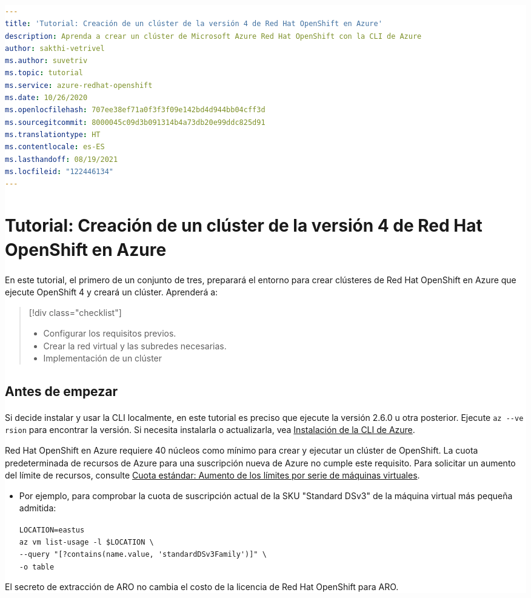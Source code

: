 ```yaml
---
title: 'Tutorial: Creación de un clúster de la versión 4 de Red Hat OpenShift en Azure'
description: Aprenda a crear un clúster de Microsoft Azure Red Hat OpenShift con la CLI de Azure
author: sakthi-vetrivel
ms.author: suvetriv
ms.topic: tutorial
ms.service: azure-redhat-openshift
ms.date: 10/26/2020
ms.openlocfilehash: 707ee38ef71a0f3f3f09e142bd4d944bb04cff3d
ms.sourcegitcommit: 8000045c09d3b091314b4a73db20e99ddc825d91
ms.translationtype: HT
ms.contentlocale: es-ES
ms.lasthandoff: 08/19/2021
ms.locfileid: "122446134"
---
```

# <a name="tutorial-create-an-azure-red-hat-openshift-4-cluster"></a>Tutorial: Creación de un clúster de la versión 4 de Red Hat OpenShift en Azure

En este tutorial, el primero de un conjunto de tres, preparará el entorno para crear clústeres de Red Hat OpenShift en Azure que ejecute OpenShift 4 y creará un clúster. Aprenderá a:
> [!div class="checklist"]
> * Configurar los requisitos previos. 
> * Crear la red virtual y las subredes necesarias.
> * Implementación de un clúster

## <a name="before-you-begin"></a>Antes de empezar

Si decide instalar y usar la CLI localmente, en este tutorial es preciso que ejecute la versión 2.6.0 u otra posterior. Ejecute `az --version` para encontrar la versión. Si necesita instalarla o actualizarla, vea [Instalación de la CLI de Azure](/cli/azure/install-azure-cli).

Red Hat OpenShift en Azure requiere 40 núcleos como mínimo para crear y ejecutar un clúster de OpenShift. La cuota predeterminada de recursos de Azure para una suscripción nueva de Azure no cumple este requisito. Para solicitar un aumento del límite de recursos, consulte [Cuota estándar: Aumento de los límites por serie de máquinas virtuales](../azure-portal/supportability/per-vm-quota-requests.md).

* Por ejemplo, para comprobar la cuota de suscripción actual de la SKU "Standard DSv3" de la máquina virtual más pequeña admitida:

    ```azurecli-interactive
    LOCATION=eastus
    az vm list-usage -l $LOCATION \
    --query "[?contains(name.value, 'standardDSv3Family')]" \
    -o table
    ```

El secreto de extracción de ARO no cambia el costo de la licencia de Red Hat OpenShift para ARO.

